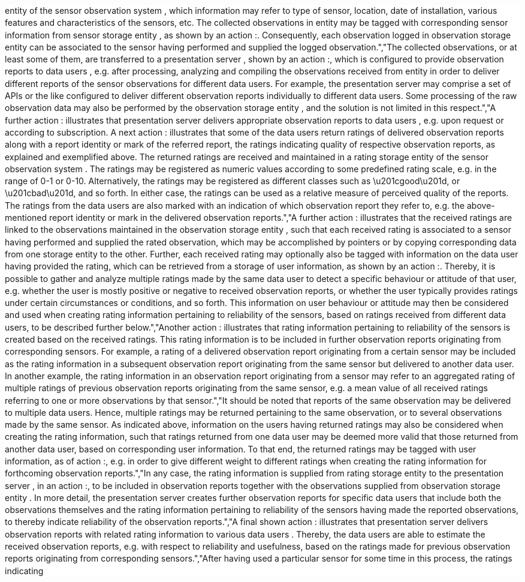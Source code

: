 entity of the sensor observation system , which information may refer to type of sensor, location, date of installation, various features and characteristics of the sensors, etc. The collected observations in entity may be tagged with corresponding sensor information from sensor storage entity , as shown by an action :. Consequently, each observation logged in observation storage entity can be associated to the sensor having performed and supplied the logged observation.","The collected observations, or at least some of them, are transferred to a presentation server , shown by an action :, which is configured to provide observation reports to data users , e.g. after processing, analyzing and compiling the observations received from entity in order to deliver different reports of the sensor observations for different data users. For example, the presentation server may comprise a set of APIs or the like configured to deliver different observation reports individually to different data users. Some processing of the raw observation data may also be performed by the observation storage entity , and the solution is not limited in this respect.","A further action : illustrates that presentation server delivers appropriate observation reports to data users , e.g. upon request or according to subscription. A next action : illustrates that some of the data users  return ratings of delivered observation reports along with a report identity or mark of the referred report, the ratings indicating quality of respective observation reports, as explained and exemplified above. The returned ratings are received and maintained in a rating storage entity of the sensor observation system . The ratings may be registered as numeric values according to some predefined rating scale, e.g. in the range of 0-1 or 0-10. Alternatively, the ratings may be registered as different classes such as \u201cgood\u201d, or \u201cbad\u201d, and so forth. In either case, the ratings can be used as a relative measure of perceived quality of the reports. The ratings from the data users are also marked with an indication of which observation report they refer to, e.g. the above-mentioned report identity or mark in the delivered observation reports.","A further action : illustrates that the received ratings are linked to the observations maintained in the observation storage entity , such that each received rating is associated to a sensor having performed and supplied the rated observation, which may be accomplished by pointers or by copying corresponding data from one storage entity to the other. Further, each received rating may optionally also be tagged with information on the data user having provided the rating, which can be retrieved from a storage of user information, as shown by an action :. Thereby, it is possible to gather and analyze multiple ratings made by the same data user to detect a specific behaviour or attitude of that user, e.g. whether the user is mostly positive or negative to received observation reports, or whether the user typically provides ratings under certain circumstances or conditions, and so forth. This information on user behaviour or attitude may then be considered and used when creating rating information pertaining to reliability of the sensors, based on ratings received from different data users, to be described further below.","Another action : illustrates that rating information pertaining to reliability of the sensors is created based on the received ratings. This rating information is to be included in further observation reports originating from corresponding sensors. For example, a rating of a delivered observation report originating from a certain sensor may be included as the rating information in a subsequent observation report originating from the same sensor but delivered to another data user. In another example, the rating information in an observation report originating from a sensor may refer to an aggregated rating of multiple ratings of previous observation reports originating from the same sensor, e.g. a mean value of all received ratings referring to one or more observations by that sensor.","It should be noted that reports of the same observation may be delivered to multiple data users. Hence, multiple ratings may be returned pertaining to the same observation, or to several observations made by the same sensor. As indicated above, information on the users having returned ratings may also be considered when creating the rating information, such that ratings returned from one data user may be deemed more valid that those returned from another data user, based on corresponding user information. To that end, the returned ratings may be tagged with user information, as of action :, e.g. in order to give different weight to different ratings when creating the rating information for forthcoming observation reports.","In any case, the rating information is supplied from rating storage entity to the presentation server , in an action :, to be included in observation reports together with the observations supplied from observation storage entity . In more detail, the presentation server creates further observation reports for specific data users that include both the observations themselves and the rating information pertaining to reliability of the sensors having made the reported observations, to thereby indicate reliability of the observation reports.","A final shown action : illustrates that presentation server delivers observation reports with related rating information to various data users . Thereby, the data users are able to estimate the received observation reports, e.g. with respect to reliability and usefulness, based on the ratings made for previous observation reports originating from corresponding sensors.","After having used a particular sensor for some time in this process, the ratings indicating